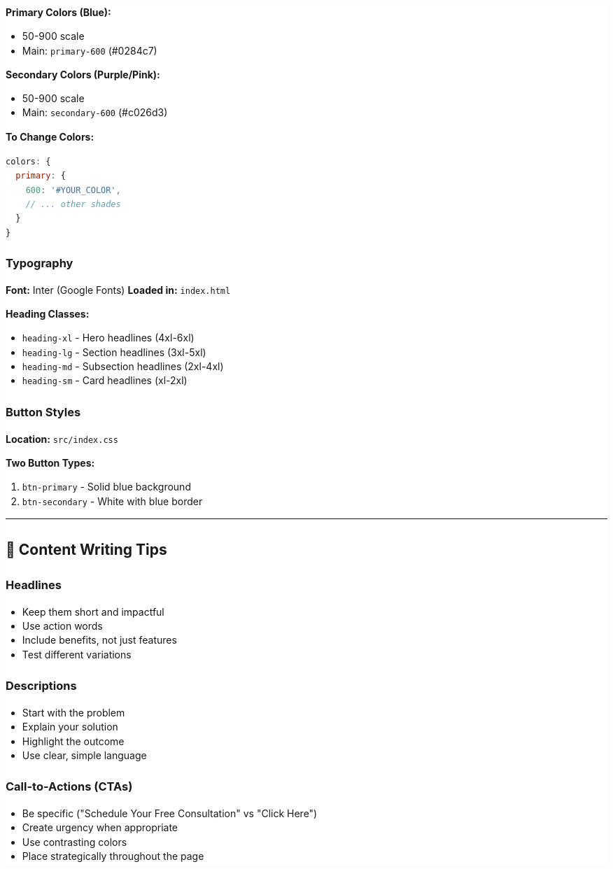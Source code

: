 **Primary Colors (Blue):**
- 50-900 scale
- Main: `primary-600` (#0284c7)

**Secondary Colors (Purple/Pink):**
- 50-900 scale
- Main: `secondary-600` (#c026d3)

**To Change Colors:**
```javascript
colors: {
  primary: {
    600: '#YOUR_COLOR',
    // ... other shades
  }
}
```

### Typography
**Font:** Inter (Google Fonts)
**Loaded in:** `index.html`

**Heading Classes:**
- `heading-xl` - Hero headlines (4xl-6xl)
- `heading-lg` - Section headlines (3xl-5xl)
- `heading-md` - Subsection headlines (2xl-4xl)
- `heading-sm` - Card headlines (xl-2xl)

### Button Styles
**Location:** `src/index.css`

**Two Button Types:**
1. `btn-primary` - Solid blue background
2. `btn-secondary` - White with blue border

---

## 📝 Content Writing Tips

### Headlines
- Keep them short and impactful
- Use action words
- Include benefits, not just features
- Test different variations

### Descriptions
- Start with the problem
- Explain your solution
- Highlight the outcome
- Use clear, simple language

### Call-to-Actions (CTAs)
- Be specific ("Schedule Your Free Consultation" vs "Click Here")
- Create urgency when appropriate
- Use contrasting colors
- Place strategically throughout the page
